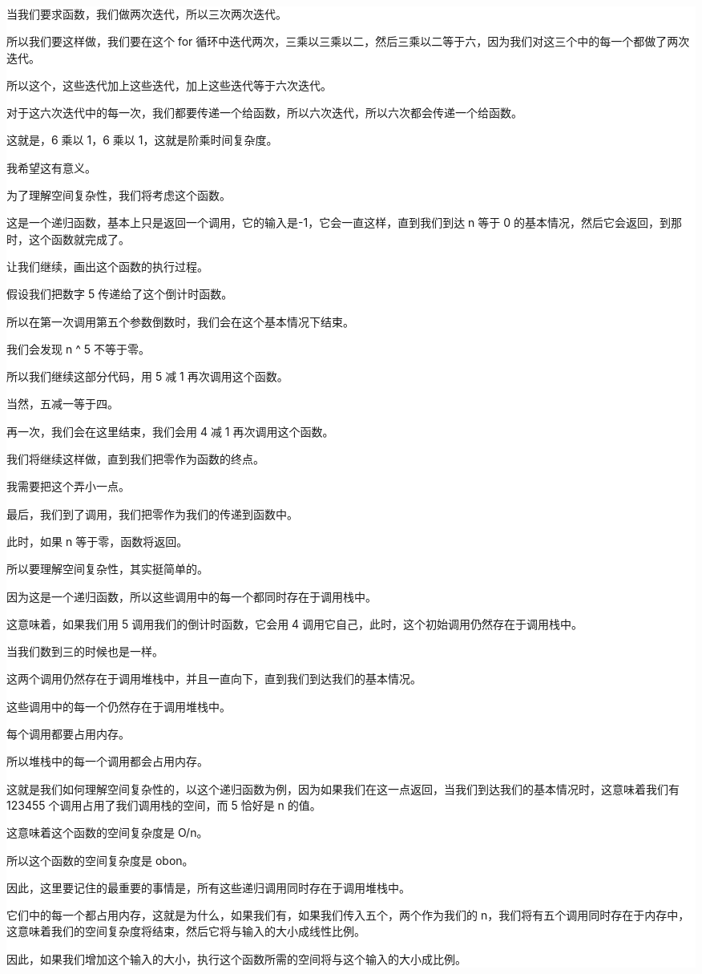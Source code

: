 当我们要求函数，我们做两次迭代，所以三次两次迭代。

所以我们要这样做，我们要在这个 for 循环中迭代两次，三乘以三乘以二，然后三乘以二等于六，因为我们对这三个中的每一个都做了两次迭代。

所以这个，这些迭代加上这些迭代，加上这些迭代等于六次迭代。

对于这六次迭代中的每一次，我们都要传递一个给函数，所以六次迭代，所以六次都会传递一个给函数。

这就是，6 乘以 1，6 乘以 1，这就是阶乘时间复杂度。

我希望这有意义。

为了理解空间复杂性，我们将考虑这个函数。

这是一个递归函数，基本上只是返回一个调用，它的输入是-1，它会一直这样，直到我们到达 n 等于 0 的基本情况，然后它会返回，到那时，这个函数就完成了。

让我们继续，画出这个函数的执行过程。

假设我们把数字 5 传递给了这个倒计时函数。

所以在第一次调用第五个参数倒数时，我们会在这个基本情况下结束。

我们会发现 n ^ 5 不等于零。

所以我们继续这部分代码，用 5 减 1 再次调用这个函数。

当然，五减一等于四。

再一次，我们会在这里结束，我们会用 4 减 1 再次调用这个函数。

我们将继续这样做，直到我们把零作为函数的终点。

我需要把这个弄小一点。

最后，我们到了调用，我们把零作为我们的传递到函数中。

此时，如果 n 等于零，函数将返回。

所以要理解空间复杂性，其实挺简单的。

因为这是一个递归函数，所以这些调用中的每一个都同时存在于调用栈中。

这意味着，如果我们用 5 调用我们的倒计时函数，它会用 4 调用它自己，此时，这个初始调用仍然存在于调用栈中。

当我们数到三的时候也是一样。

这两个调用仍然存在于调用堆栈中，并且一直向下，直到我们到达我们的基本情况。

这些调用中的每一个仍然存在于调用堆栈中。

每个调用都要占用内存。

所以堆栈中的每一个调用都会占用内存。

这就是我们如何理解空间复杂性的，以这个递归函数为例，因为如果我们在这一点返回，当我们到达我们的基本情况时，这意味着我们有 123455 个调用占用了我们调用栈的空间，而 5 恰好是 n 的值。

这意味着这个函数的空间复杂度是 O/n。

所以这个函数的空间复杂度是 obon。

因此，这里要记住的最重要的事情是，所有这些递归调用同时存在于调用堆栈中。

它们中的每一个都占用内存，这就是为什么，如果我们有，如果我们传入五个，两个作为我们的 n，我们将有五个调用同时存在于内存中，这意味着我们的空间复杂度将结束，然后它将与输入的大小成线性比例。

因此，如果我们增加这个输入的大小，执行这个函数所需的空间将与这个输入的大小成比例。
